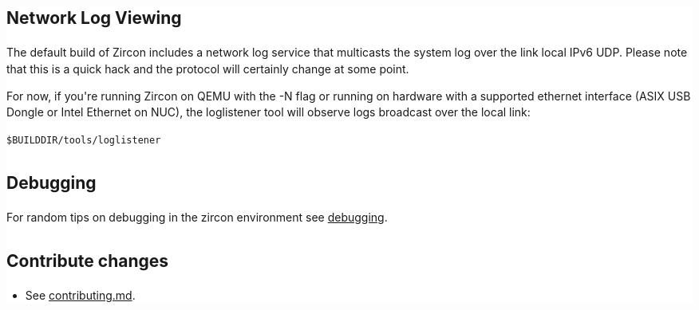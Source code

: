 ## Network Log Viewing

The default build of Zircon includes a network log service that multicasts the
system log over the link local IPv6 UDP.  Please note that this is a quick hack
and the protocol will certainly change at some point.

For now, if you're running Zircon on QEMU with the -N flag or running on hardware
with a supported ethernet interface (ASIX USB Dongle or Intel Ethernet on NUC),
the loglistener tool will observe logs broadcast over the local link:

```
$BUILDDIR/tools/loglistener
```

## Debugging

For random tips on debugging in the zircon environment see
[debugging](debugging/tips.md).

## Contribute changes
* See [contributing.md](contributing.md).
